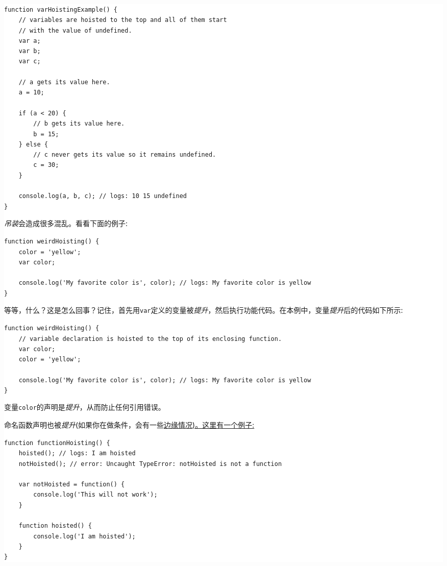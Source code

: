 ```
function varHoistingExample() {
    // variables are hoisted to the top and all of them start
    // with the value of undefined.
    var a;
    var b;
    var c;

    // a gets its value here.
    a = 10;

    if (a < 20) {
        // b gets its value here.
        b = 15;
    } else {
        // c never gets its value so it remains undefined.
        c = 30;
    }

    console.log(a, b, c); // logs: 10 15 undefined
} 
```

*吊装*会造成很多混乱。看看下面的例子:

```
function weirdHoisting() {
    color = 'yellow';
    var color;

    console.log('My favorite color is', color); // logs: My favorite color is yellow
} 
```

等等，什么？这是怎么回事？记住，首先用`var`定义的变量被*提升*，然后执行功能代码。在本例中，变量*提升*后的代码如下所示:

```
function weirdHoisting() {
    // variable declaration is hoisted to the top of its enclosing function.
    var color;
    color = 'yellow';

    console.log('My favorite color is', color); // logs: My favorite color is yellow
} 
```

变量`color`的声明是*提升*，从而防止任何引用错误。

命名函数声明也被*提升*(如果你在做条件，会有一些[边缘情况)。这里有一个例子:](https://developer.mozilla.org/en-US/docs/Web/JavaScript/Reference/Statements/function#Conditionally_created_functions)

```
function functionHoisting() {
    hoisted(); // logs: I am hoisted
    notHoisted(); // error: Uncaught TypeError: notHoisted is not a function

    var notHoisted = function() {
        console.log('This will not work');
    }

    function hoisted() {
        console.log('I am hoisted');
    }
} 
```
